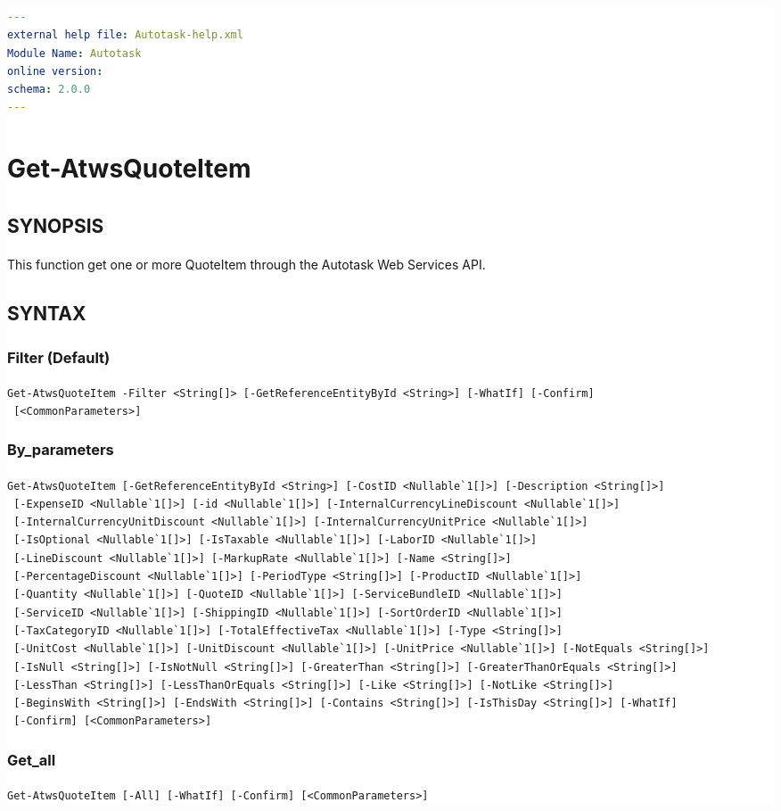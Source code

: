 ```yaml
---
external help file: Autotask-help.xml
Module Name: Autotask
online version:
schema: 2.0.0
---
```


# Get-AtwsQuoteItem

## SYNOPSIS
This function get one or more QuoteItem through the Autotask Web Services API.

## SYNTAX

### Filter (Default)
```
Get-AtwsQuoteItem -Filter <String[]> [-GetReferenceEntityById <String>] [-WhatIf] [-Confirm]
 [<CommonParameters>]
```

### By_parameters
```
Get-AtwsQuoteItem [-GetReferenceEntityById <String>] [-CostID <Nullable`1[]>] [-Description <String[]>]
 [-ExpenseID <Nullable`1[]>] [-id <Nullable`1[]>] [-InternalCurrencyLineDiscount <Nullable`1[]>]
 [-InternalCurrencyUnitDiscount <Nullable`1[]>] [-InternalCurrencyUnitPrice <Nullable`1[]>]
 [-IsOptional <Nullable`1[]>] [-IsTaxable <Nullable`1[]>] [-LaborID <Nullable`1[]>]
 [-LineDiscount <Nullable`1[]>] [-MarkupRate <Nullable`1[]>] [-Name <String[]>]
 [-PercentageDiscount <Nullable`1[]>] [-PeriodType <String[]>] [-ProductID <Nullable`1[]>]
 [-Quantity <Nullable`1[]>] [-QuoteID <Nullable`1[]>] [-ServiceBundleID <Nullable`1[]>]
 [-ServiceID <Nullable`1[]>] [-ShippingID <Nullable`1[]>] [-SortOrderID <Nullable`1[]>]
 [-TaxCategoryID <Nullable`1[]>] [-TotalEffectiveTax <Nullable`1[]>] [-Type <String[]>]
 [-UnitCost <Nullable`1[]>] [-UnitDiscount <Nullable`1[]>] [-UnitPrice <Nullable`1[]>] [-NotEquals <String[]>]
 [-IsNull <String[]>] [-IsNotNull <String[]>] [-GreaterThan <String[]>] [-GreaterThanOrEquals <String[]>]
 [-LessThan <String[]>] [-LessThanOrEquals <String[]>] [-Like <String[]>] [-NotLike <String[]>]
 [-BeginsWith <String[]>] [-EndsWith <String[]>] [-Contains <String[]>] [-IsThisDay <String[]>] [-WhatIf]
 [-Confirm] [<CommonParameters>]
```

### Get_all
```
Get-AtwsQuoteItem [-All] [-WhatIf] [-Confirm] [<CommonParameters>]
```
